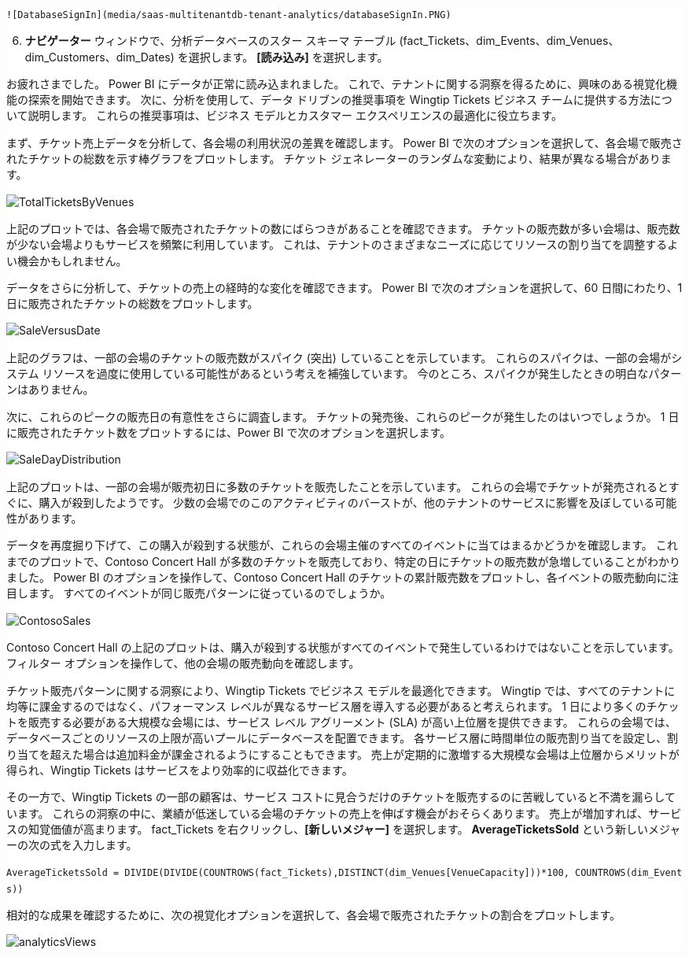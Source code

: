     ![DatabaseSignIn](media/saas-multitenantdb-tenant-analytics/databaseSignIn.PNG)

6. **ナビゲーター** ウィンドウで、分析データベースのスター スキーマ テーブル (fact_Tickets、dim_Events、dim_Venues、dim_Customers、dim_Dates) を選択します。 **[読み込み]** を選択します。 

お疲れさまでした。 Power BI にデータが正常に読み込まれました。 これで、テナントに関する洞察を得るために、興味のある視覚化機能の探索を開始できます。 次に、分析を使用して、データ ドリブンの推奨事項を Wingtip Tickets ビジネス チームに提供する方法について説明します。 これらの推奨事項は、ビジネス モデルとカスタマー エクスペリエンスの最適化に役立ちます。

まず、チケット売上データを分析して、各会場の利用状況の差異を確認します。 Power BI で次のオプションを選択して、各会場で販売されたチケットの総数を示す棒グラフをプロットします。 チケット ジェネレーターのランダムな変動により、結果が異なる場合があります。
 
![TotalTicketsByVenues](media/saas-multitenantdb-tenant-analytics/TotalTicketsByVenues.PNG)

上記のプロットでは、各会場で販売されたチケットの数にばらつきがあることを確認できます。 チケットの販売数が多い会場は、販売数が少ない会場よりもサービスを頻繁に利用しています。 これは、テナントのさまざまなニーズに応じてリソースの割り当てを調整するよい機会かもしれません。

データをさらに分析して、チケットの売上の経時的な変化を確認できます。 Power BI で次のオプションを選択して、60 日間にわたり、1 日に販売されたチケットの総数をプロットします。
 
![SaleVersusDate](media/saas-multitenantdb-tenant-analytics/SaleVersusDate.PNG)

上記のグラフは、一部の会場のチケットの販売数がスパイク (突出) していることを示しています。 これらのスパイクは、一部の会場がシステム リソースを過度に使用している可能性があるという考えを補強しています。 今のところ、スパイクが発生したときの明白なパターンはありません。

次に、これらのピークの販売日の有意性をさらに調査します。 チケットの発売後、これらのピークが発生したのはいつでしょうか。 1 日に販売されたチケット数をプロットするには、Power BI で次のオプションを選択します。

![SaleDayDistribution](media/saas-multitenantdb-tenant-analytics/SaleDistributionPerDay.PNG)

上記のプロットは、一部の会場が販売初日に多数のチケットを販売したことを示しています。 これらの会場でチケットが発売されるとすぐに、購入が殺到したようです。 少数の会場でのこのアクティビティのバーストが、他のテナントのサービスに影響を及ぼしている可能性があります。

データを再度掘り下げて、この購入が殺到する状態が、これらの会場主催のすべてのイベントに当てはまるかどうかを確認します。 これまでのプロットで、Contoso Concert Hall が多数のチケットを販売しており、特定の日にチケットの販売数が急増していることがわかりました。 Power BI のオプションを操作して、Contoso Concert Hall のチケットの累計販売数をプロットし、各イベントの販売動向に注目します。 すべてのイベントが同じ販売パターンに従っているのでしょうか。

![ContosoSales](media/saas-multitenantdb-tenant-analytics/EventSaleTrends.PNG)

Contoso Concert Hall の上記のプロットは、購入が殺到する状態がすべてのイベントで発生しているわけではないことを示しています。 フィルター オプションを操作して、他の会場の販売動向を確認します。

チケット販売パターンに関する洞察により、Wingtip Tickets でビジネス モデルを最適化できます。 Wingtip では、すべてのテナントに均等に課金するのではなく、パフォーマンス レベルが異なるサービス層を導入する必要があると考えられます。 1 日により多くのチケットを販売する必要がある大規模な会場には、サービス レベル アグリーメント (SLA) が高い上位層を提供できます。 これらの会場では、データベースごとのリソースの上限が高いプールにデータベースを配置できます。 各サービス層に時間単位の販売割り当てを設定し、割り当てを超えた場合は追加料金が課金されるようにすることもできます。 売上が定期的に激増する大規模な会場は上位層からメリットが得られ、Wingtip Tickets はサービスをより効率的に収益化できます。

その一方で、Wingtip Tickets の一部の顧客は、サービス コストに見合うだけのチケットを販売するのに苦戦していると不満を漏らしています。 これらの洞察の中に、業績が低迷している会場のチケットの売上を伸ばす機会がおそらくあります。 売上が増加すれば、サービスの知覚価値が高まります。 fact_Tickets を右クリックし、**[新しいメジャー]** を選択します。 **AverageTicketsSold** という新しいメジャーの次の式を入力します。

```
AverageTicketsSold = DIVIDE(DIVIDE(COUNTROWS(fact_Tickets),DISTINCT(dim_Venues[VenueCapacity]))*100, COUNTROWS(dim_Events))
```

相対的な成果を確認するために、次の視覚化オプションを選択して、各会場で販売されたチケットの割合をプロットします。

![analyticsViews](media/saas-multitenantdb-tenant-analytics/AvgTicketsByVenues.PNG)
